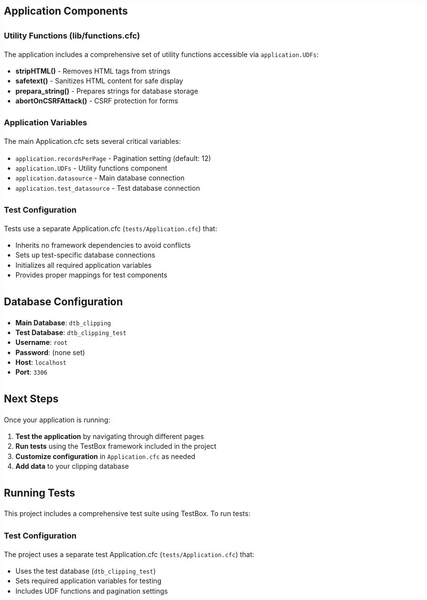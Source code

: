## Application Components

### Utility Functions (lib/functions.cfc)
The application includes a comprehensive set of utility functions accessible via `application.UDFs`:
- **stripHTML()** - Removes HTML tags from strings
- **safetext()** - Sanitizes HTML content for safe display
- **prepara_string()** - Prepares strings for database storage
- **abortOnCSRFAttack()** - CSRF protection for forms

### Application Variables
The main Application.cfc sets several critical variables:
- `application.recordsPerPage` - Pagination setting (default: 12)
- `application.UDFs` - Utility functions component
- `application.datasource` - Main database connection
- `application.test_datasource` - Test database connection

### Test Configuration
Tests use a separate Application.cfc (`tests/Application.cfc`) that:
- Inherits no framework dependencies to avoid conflicts
- Sets up test-specific database connections
- Initializes all required application variables
- Provides proper mappings for test components

## Database Configuration

- **Main Database**: `dtb_clipping`
- **Test Database**: `dtb_clipping_test`
- **Username**: `root`
- **Password**: (none set)
- **Host**: `localhost`
- **Port**: `3306`

## Next Steps

Once your application is running:

1. **Test the application** by navigating through different pages
2. **Run tests** using the TestBox framework included in the project
3. **Customize configuration** in `Application.cfc` as needed
4. **Add data** to your clipping database

## Running Tests

This project includes a comprehensive test suite using TestBox. To run tests:

### Test Configuration
The project uses a separate test Application.cfc (`tests/Application.cfc`) that:
- Uses the test database (`dtb_clipping_test`)
- Sets required application variables for testing
- Includes UDF functions and pagination settings
